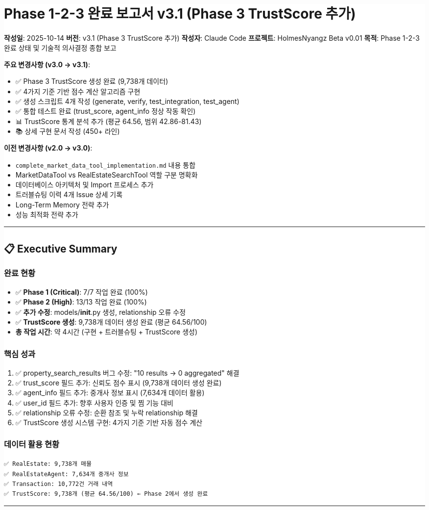 # Phase 1-2-3 완료 보고서 v3.1 (Phase 3 TrustScore 추가)

**작성일**: 2025-10-14
**버전**: v3.1 (Phase 3 TrustScore 추가)
**작성자**: Claude Code
**프로젝트**: HolmesNyangz Beta v0.01
**목적**: Phase 1-2-3 완료 상태 및 기술적 의사결정 종합 보고

**주요 변경사항 (v3.0 → v3.1)**:
- ✅ Phase 3 TrustScore 생성 완료 (9,738개 데이터)
- ✅ 4가지 기준 기반 점수 계산 알고리즘 구현
- ✅ 생성 스크립트 4개 작성 (generate, verify, test_integration, test_agent)
- ✅ 통합 테스트 완료 (trust_score, agent_info 정상 작동 확인)
- 📊 TrustScore 통계 분석 추가 (평균 64.56, 범위 42.86-81.43)
- 📚 상세 구현 문서 작성 (450+ 라인)

**이전 변경사항 (v2.0 → v3.0)**:
- `complete_market_data_tool_implementation.md` 내용 통합
- MarketDataTool vs RealEstateSearchTool 역할 구분 명확화
- 데이터베이스 아키텍처 및 Import 프로세스 추가
- 트러블슈팅 이력 4개 Issue 상세 기록
- Long-Term Memory 전략 추가
- 성능 최적화 전략 추가

---

## 📋 Executive Summary

### 완료 현황
- ✅ **Phase 1 (Critical)**: 7/7 작업 완료 (100%)
- ✅ **Phase 2 (High)**: 13/13 작업 완료 (100%)
- ✅ **추가 수정**: models/__init__.py 생성, relationship 오류 수정
- ✅ **TrustScore 생성**: 9,738개 데이터 생성 완료 (평균 64.56/100)
- **총 작업 시간**: 약 4시간 (구현 + 트러블슈팅 + TrustScore 생성)

### 핵심 성과
1. ✅ property_search_results 버그 수정: "10 results → 0 aggregated" 해결
2. ✅ trust_score 필드 추가: 신뢰도 점수 표시 (9,738개 데이터 생성 완료)
3. ✅ agent_info 필드 추가: 중개사 정보 표시 (7,634개 데이터 활용)
4. ✅ user_id 필드 추가: 향후 사용자 인증 및 찜 기능 대비
5. ✅ relationship 오류 수정: 순환 참조 및 누락 relationship 해결
6. ✅ TrustScore 생성 시스템 구현: 4가지 기준 기반 자동 점수 계산

### 데이터 활용 현황
```
✅ RealEstate: 9,738개 매물
✅ RealEstateAgent: 7,634개 중개사 정보
✅ Transaction: 10,772건 거래 내역
✅ TrustScore: 9,738개 (평균 64.56/100) ← Phase 2에서 생성 완료
```

---